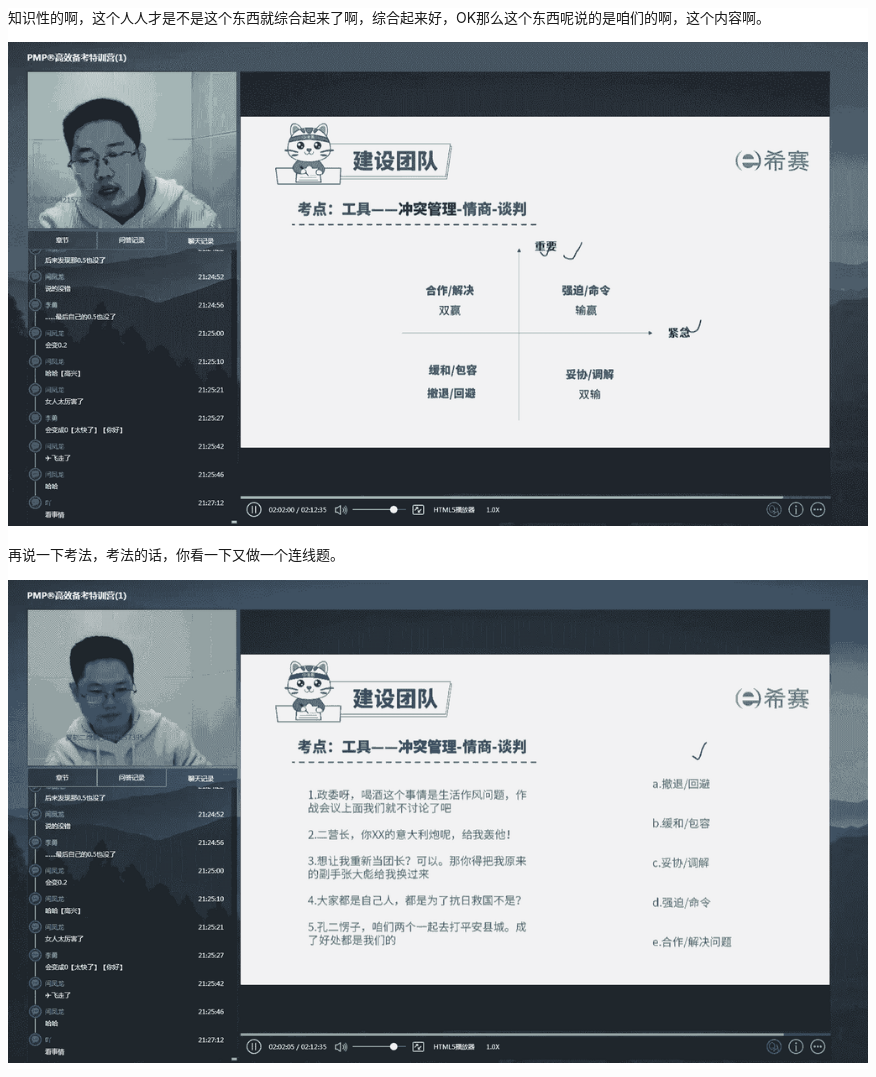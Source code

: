 知识性的啊，这个人人才是不是这个东西就综合起来了啊，综合起来好，OK那么这个东西呢说的是咱们的啊，这个内容啊。



![](img/666338b53dec28de6043048c2317b783_140.png)

再说一下考法，考法的话，你看一下又做一个连线题。

![](img/666338b53dec28de6043048c2317b783_142.png)
